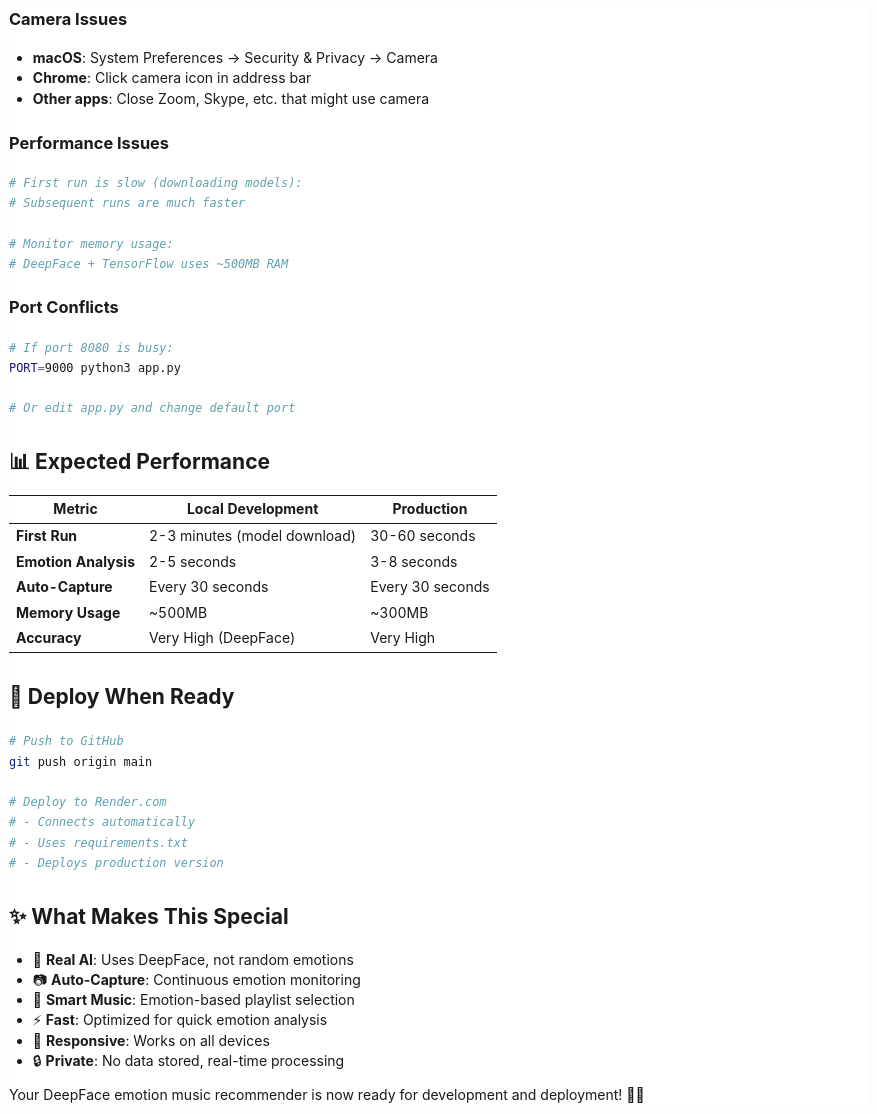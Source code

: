 ### **Camera Issues**
- **macOS**: System Preferences → Security & Privacy → Camera
- **Chrome**: Click camera icon in address bar
- **Other apps**: Close Zoom, Skype, etc. that might use camera

### **Performance Issues**
```bash
# First run is slow (downloading models):
# Subsequent runs are much faster

# Monitor memory usage:
# DeepFace + TensorFlow uses ~500MB RAM
```

### **Port Conflicts**
```bash
# If port 8080 is busy:
PORT=9000 python3 app.py

# Or edit app.py and change default port
```

## 📊 **Expected Performance**

| Metric | Local Development | Production |
|--------|------------------|------------|
| **First Run** | 2-3 minutes (model download) | 30-60 seconds |
| **Emotion Analysis** | 2-5 seconds | 3-8 seconds |
| **Auto-Capture** | Every 30 seconds | Every 30 seconds |
| **Memory Usage** | ~500MB | ~300MB |
| **Accuracy** | Very High (DeepFace) | Very High |

## 🚀 **Deploy When Ready**

```bash
# Push to GitHub
git push origin main

# Deploy to Render.com
# - Connects automatically
# - Uses requirements.txt
# - Deploys production version
```

## ✨ **What Makes This Special**

- 🧠 **Real AI**: Uses DeepFace, not random emotions
- 📷 **Auto-Capture**: Continuous emotion monitoring
- 🎵 **Smart Music**: Emotion-based playlist selection
- ⚡ **Fast**: Optimized for quick emotion analysis
- 📱 **Responsive**: Works on all devices
- 🔒 **Private**: No data stored, real-time processing

Your DeepFace emotion music recommender is now ready for development and deployment! 🎉🎵